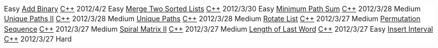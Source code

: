 <td>Easy</td>
</tr>
<tr>
<td><a href="https://oj.leetcode.com/problems/add-binary/">Add Binary</a></td>
<td><a href="/luckyvan/leetcode/blob/master/src/addBinary/addBinary.cpp">C++</a></td>
<td>2012/4/2</td>
<td>Easy</td>
</tr>
<tr>
<td><a href="https://oj.leetcode.com/problems/merge-two-sorted-lists/">Merge Two Sorted Lists</a></td>
<td><a href="/luckyvan/leetcode/blob/master/src/mergeTwoSortedList/mergeTwoSortedList.cpp">C++</a></td>
<td>2012/3/30</td>
<td>Easy</td>
</tr>
<tr>
<td><a href="https://oj.leetcode.com/problems/minimum-path-sum/">Minimum Path Sum</a></td>
<td><a href="/luckyvan/leetcode/blob/master/src/minimumPathSum/minimumPathSum.cpp">C++</a></td>
<td>2012/3/28</td>
<td>Medium</td>
</tr>
<tr>
<td><a href="https://oj.leetcode.com/problems/unique-paths-ii/">Unique Paths II</a></td>
<td><a href="/luckyvan/leetcode/blob/master/src/uniquePaths/uniquePaths.II.cpp">C++</a></td>
<td>2012/3/28</td>
<td>Medium</td>
</tr>
<tr>
<td><a href="https://oj.leetcode.com/problems/unique-paths/">Unique Paths</a></td>
<td><a href="/luckyvan/leetcode/blob/master/src/uniquePaths/uniquePaths.cpp">C++</a></td>
<td>2012/3/28</td>
<td>Medium</td>
</tr>
<tr>
<td><a href="https://oj.leetcode.com/problems/rotate-list/">Rotate List</a></td>
<td><a href="/luckyvan/leetcode/blob/master/src/rotateList/rotateList.cpp">C++</a></td>
<td>2012/3/27</td>
<td>Medium</td>
</tr>
<tr>
<td><a href="https://oj.leetcode.com/problems/permutation-sequence/">Permutation Sequence</a></td>
<td><a href="/luckyvan/leetcode/blob/master/src/permutationSequence/permutationSequence.cpp">C++</a></td>
<td>2012/3/27</td>
<td>Medium</td>
</tr>
<tr>
<td><a href="https://oj.leetcode.com/problems/spiral-matrix-ii/">Spiral Matrix II</a></td>
<td><a href="/luckyvan/leetcode/blob/master/src/spiralMatrix/spiralMatrix.II.cpp">C++</a></td>
<td>2012/3/27</td>
<td>Medium</td>
</tr>
<tr>
<td><a href="https://oj.leetcode.com/problems/length-of-last-word/">Length of Last Word</a></td>
<td><a href="/luckyvan/leetcode/blob/master/src/lengthOfLastWord/lengthOfLastWord.cpp">C++</a></td>
<td>2012/3/27</td>
<td>Easy</td>
</tr>
<tr>
<td><a href="https://oj.leetcode.com/problems/insert-interval/">Insert Interval</a></td>
<td><a href="/luckyvan/leetcode/blob/master/src/insertInterval/insertInterval.cpp">C++</a></td>
<td>2012/3/27</td>
<td>Hard</td>